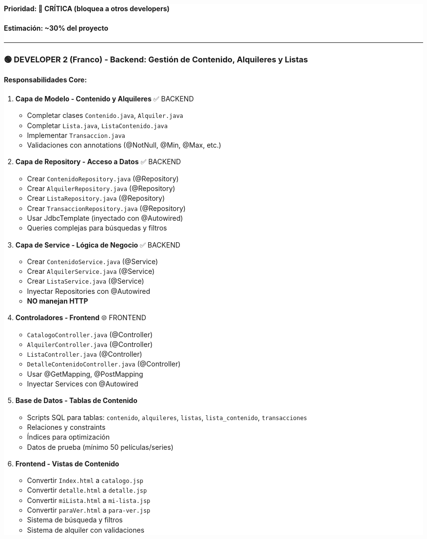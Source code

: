 #### Prioridad: 🔴 CRÍTICA (bloquea a otros developers)
#### Estimación: ~30% del proyecto

---

### 🟢 **DEVELOPER 2 (Franco) - Backend: Gestión de Contenido, Alquileres y Listas**

#### Responsabilidades Core:

1. **Capa de Modelo - Contenido y Alquileres** ✅ BACKEND
   - Completar clases `Contenido.java`, `Alquiler.java`
   - Completar `Lista.java`, `ListaContenido.java`
   - Implementar `Transaccion.java`
   - Validaciones con annotations (@NotNull, @Min, @Max, etc.)

2. **Capa de Repository - Acceso a Datos** ✅ BACKEND
   - Crear `ContenidoRepository.java` (@Repository)
   - Crear `AlquilerRepository.java` (@Repository)
   - Crear `ListaRepository.java` (@Repository)
   - Crear `TransaccionRepository.java` (@Repository)
   - Usar JdbcTemplate (inyectado con @Autowired)
   - Queries complejas para búsquedas y filtros

3. **Capa de Service - Lógica de Negocio** ✅ BACKEND
   - Crear `ContenidoService.java` (@Service)
   - Crear `AlquilerService.java` (@Service)
   - Crear `ListaService.java` (@Service)
   - Inyectar Repositories con @Autowired
   - **NO manejan HTTP**

4. **Controladores - Frontend** 🌐 FRONTEND
   - `CatalogoController.java` (@Controller)
   - `AlquilerController.java` (@Controller)
   - `ListaController.java` (@Controller)
   - `DetalleContenidoController.java` (@Controller)
   - Usar @GetMapping, @PostMapping
   - Inyectar Services con @Autowired

5. **Base de Datos - Tablas de Contenido**
   - Scripts SQL para tablas: `contenido`, `alquileres`, `listas`, `lista_contenido`, `transacciones`
   - Relaciones y constraints
   - Índices para optimización
   - Datos de prueba (mínimo 50 películas/series)

6. **Frontend - Vistas de Contenido**
   - Convertir `Index.html` a `catalogo.jsp`
   - Convertir `detalle.html` a `detalle.jsp`
   - Convertir `miLista.html` a `mi-lista.jsp`
   - Convertir `paraVer.html` a `para-ver.jsp`
   - Sistema de búsqueda y filtros
   - Sistema de alquiler con validaciones
